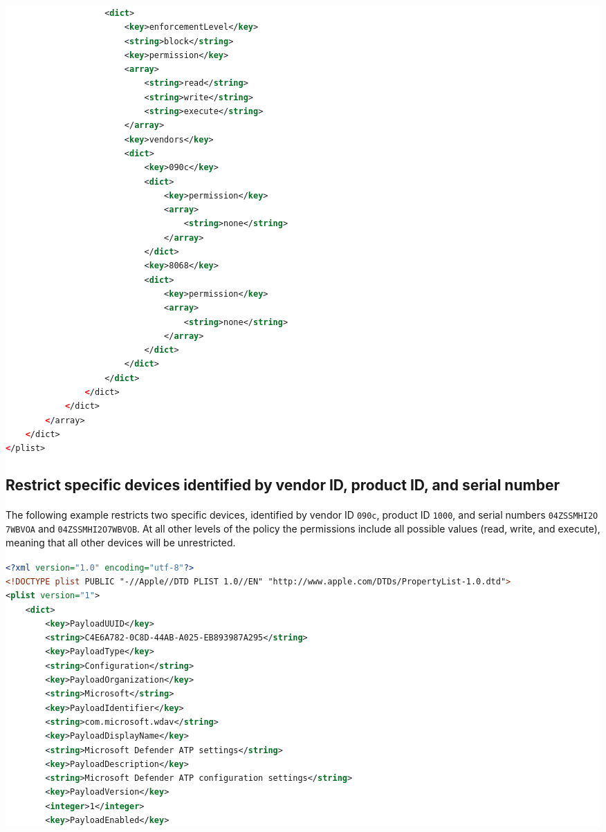 ```xml
                    <dict> 
                        <key>enforcementLevel</key> 
                        <string>block</string> 
                        <key>permission</key> 
                        <array> 
                            <string>read</string>
                            <string>write</string>
                            <string>execute</string> 
                        </array> 
                        <key>vendors</key> 
                        <dict> 
                            <key>090c</key> 
                            <dict> 
                                <key>permission</key> 
                                <array> 
                                    <string>none</string> 
                                </array> 
                            </dict> 
                            <key>8068</key> 
                            <dict> 
                                <key>permission</key> 
                                <array>                         
                                    <string>none</string> 
                                </array> 
                            </dict> 
                        </dict> 
                    </dict> 
                </dict>
            </dict> 
        </array> 
    </dict> 
</plist>
```

## Restrict specific devices identified by vendor ID, product ID, and serial number

The following example restricts two specific devices, identified by vendor ID `090c`, product ID `1000`, and serial numbers `04ZSSMHI2O7WBVOA` and `04ZSSMHI2O7WBVOB`. At all other levels of the policy the permissions include all possible values (read, write, and execute), meaning that all other devices will be unrestricted.

```xml
<?xml version="1.0" encoding="utf-8"?> 
<!DOCTYPE plist PUBLIC "-//Apple//DTD PLIST 1.0//EN" "http://www.apple.com/DTDs/PropertyList-1.0.dtd"> 
<plist version="1"> 
    <dict> 
        <key>PayloadUUID</key> 
        <string>C4E6A782-0C8D-44AB-A025-EB893987A295</string> 
        <key>PayloadType</key> 
        <string>Configuration</string> 
        <key>PayloadOrganization</key> 
        <string>Microsoft</string> 
        <key>PayloadIdentifier</key> 
        <string>com.microsoft.wdav</string> 
        <key>PayloadDisplayName</key> 
        <string>Microsoft Defender ATP settings</string> 
        <key>PayloadDescription</key> 
        <string>Microsoft Defender ATP configuration settings</string> 
        <key>PayloadVersion</key> 
        <integer>1</integer> 
        <key>PayloadEnabled</key> 
```